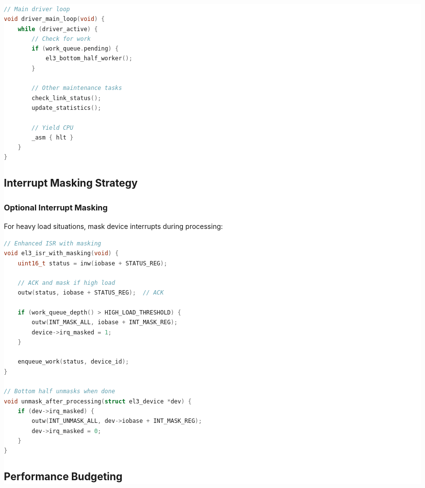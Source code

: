 ```c
// Main driver loop
void driver_main_loop(void) {
    while (driver_active) {
        // Check for work
        if (work_queue.pending) {
            el3_bottom_half_worker();
        }
        
        // Other maintenance tasks
        check_link_status();
        update_statistics();
        
        // Yield CPU
        _asm { hlt }
    }
}
```

## Interrupt Masking Strategy

### Optional Interrupt Masking

For heavy load situations, mask device interrupts during processing:

```c
// Enhanced ISR with masking
void el3_isr_with_masking(void) {
    uint16_t status = inw(iobase + STATUS_REG);
    
    // ACK and mask if high load
    outw(status, iobase + STATUS_REG);  // ACK
    
    if (work_queue_depth() > HIGH_LOAD_THRESHOLD) {
        outw(INT_MASK_ALL, iobase + INT_MASK_REG);
        device->irq_masked = 1;
    }
    
    enqueue_work(status, device_id);
}

// Bottom half unmasks when done
void unmask_after_processing(struct el3_device *dev) {
    if (dev->irq_masked) {
        outw(INT_UNMASK_ALL, dev->iobase + INT_MASK_REG);
        dev->irq_masked = 0;
    }
}
```

## Performance Budgeting
